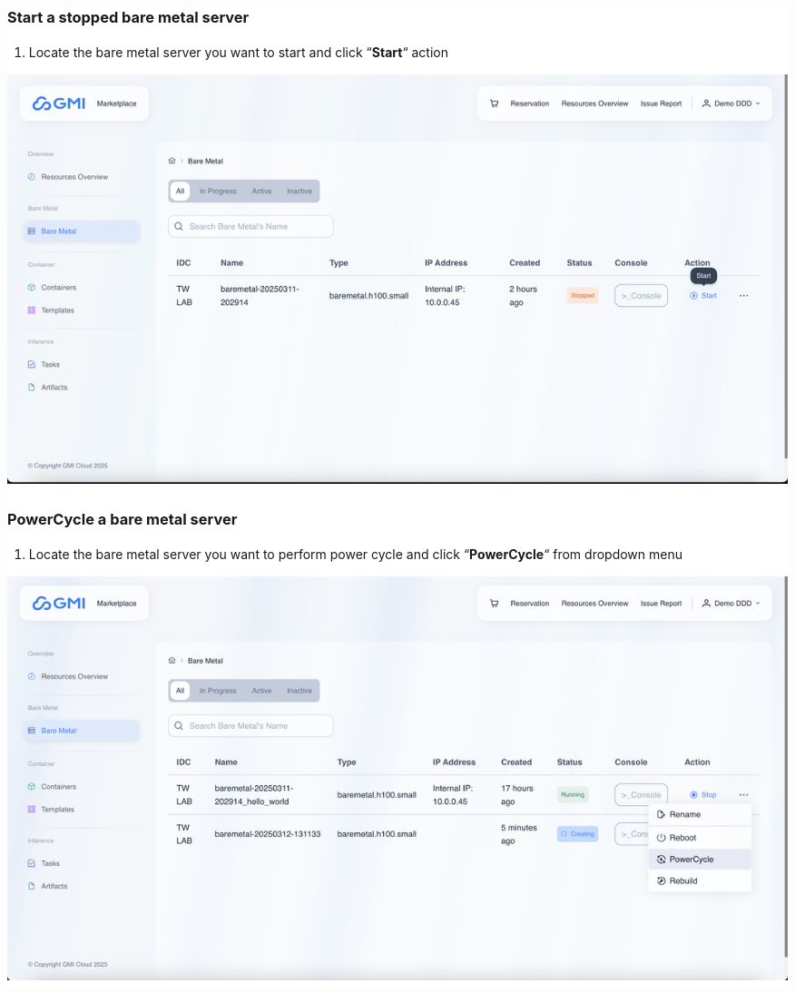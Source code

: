 ### Start a stopped bare metal server

1. Locate the bare metal server you want to start and click “**Start**“ action

![image-20250311-142333.png](./attachments/image-20250311-142333.png)

### PowerCycle a bare metal server

1. Locate the bare metal server you want to perform power cycle and click “**PowerCycle**“ from dropdown menu

![image-20250312-051841.png](./attachments/image-20250312-051841.png)
